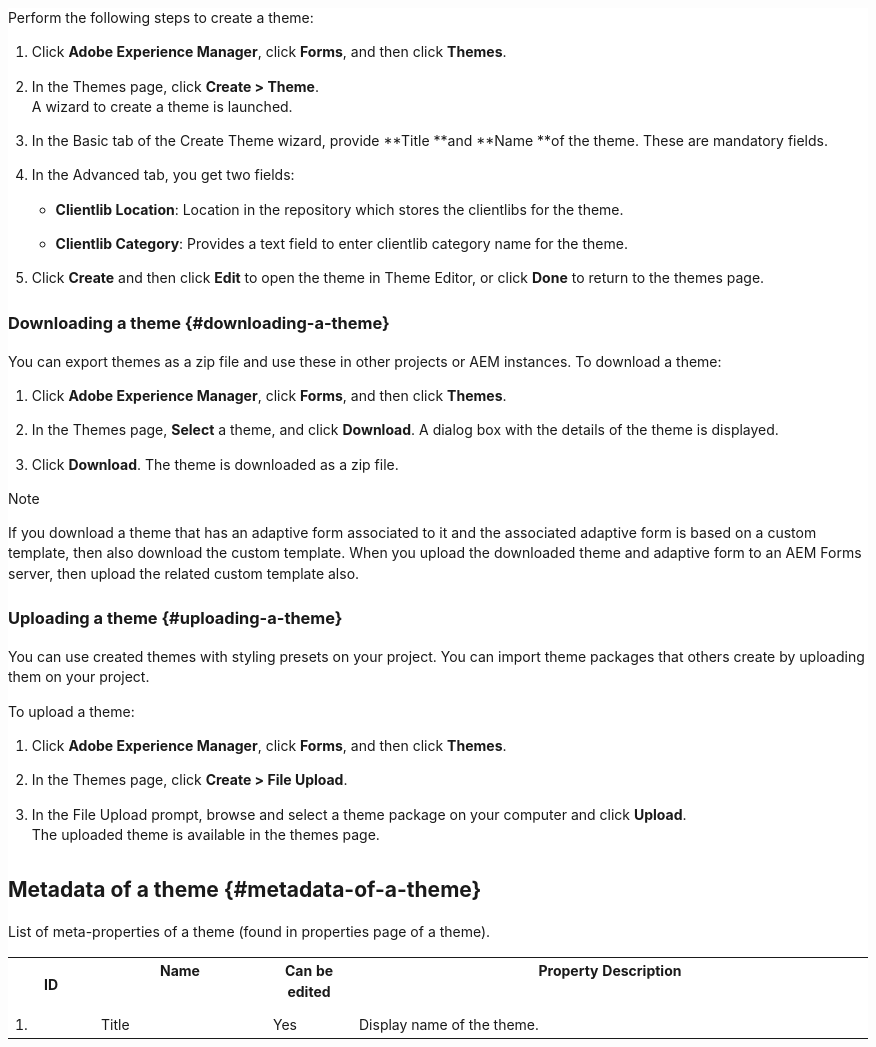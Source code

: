 Perform the following steps to create a theme:

1. Click **Adobe Experience Manager**, click **Forms**, and then click **Themes**.

1. In the Themes page, click **Create &gt; Theme**.  
   A wizard to create a theme is launched. 

1. In the Basic tab of the Create Theme wizard, provide **Title **and **Name **of the theme. These are mandatory fields.

1. In the Advanced tab, you get two fields:

    * **Clientlib Location**: Location in the repository which stores the clientlibs for the theme.  
    
    * **Clientlib Category**: Provides a text field to enter clientlib category name for the theme.

1. Click **Create** and then click **Edit** to open the theme in Theme Editor, or click **Done** to return to the themes page.

### Downloading a theme {#downloading-a-theme}

You can export themes as a zip file and use these in other projects or AEM instances. To download a theme:

1. Click **Adobe Experience Manager**, click **Forms**, and then click **Themes**.

1. In the Themes page, **Select** a theme, and click **Download**. A dialog box with the details of the theme is displayed. 

1. Click **Download**. The theme is downloaded as a zip file.

>[!NOTE]
>
>If you download a theme that has an adaptive form associated to it and the associated adaptive form is based on a custom template, then also download the custom template. When you upload the downloaded theme and adaptive form to an AEM Forms server, then upload the related custom template also.

### Uploading a theme {#uploading-a-theme}

You can use created themes with styling presets on your project. You can import theme packages that others create by uploading them on your project.

To upload a theme:

1. Click **Adobe Experience Manager**, click **Forms**, and then click **Themes**.

1. In the Themes page, click **Create &gt; File Upload**.
1. In the File Upload prompt, browse and select a theme package on your computer and click **Upload**.  
   The uploaded theme is available in the themes page.

## Metadata of a theme {#metadata-of-a-theme}

List of meta-properties of a theme (found in properties page of a theme).

<table> 
 <tbody> 
  <tr> 
   <th width="10%"><p><strong>ID</strong></p> <p> </p> </th> 
   <th width="20%"><strong>Name</strong></th> 
   <th width="10%"><strong>Can be edited</strong></th> 
   <th><strong>Property Description</strong></th> 
  </tr> 
  <tr> 
   <td>1.</td> 
   <td>Title</td> 
   <td>Yes</td> 
   <td>Display name of the theme.</td> 
  </tr> 
  <tr> 